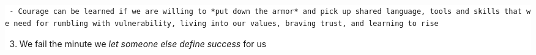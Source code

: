      - Courage can be learned if we are willing to *put down the armor* and pick up shared language, tools and skills that we need for rumbling with vulnerability, living into our values, braving trust, and learning to rise
  3. We fail the minute we *let someone else define success* for us